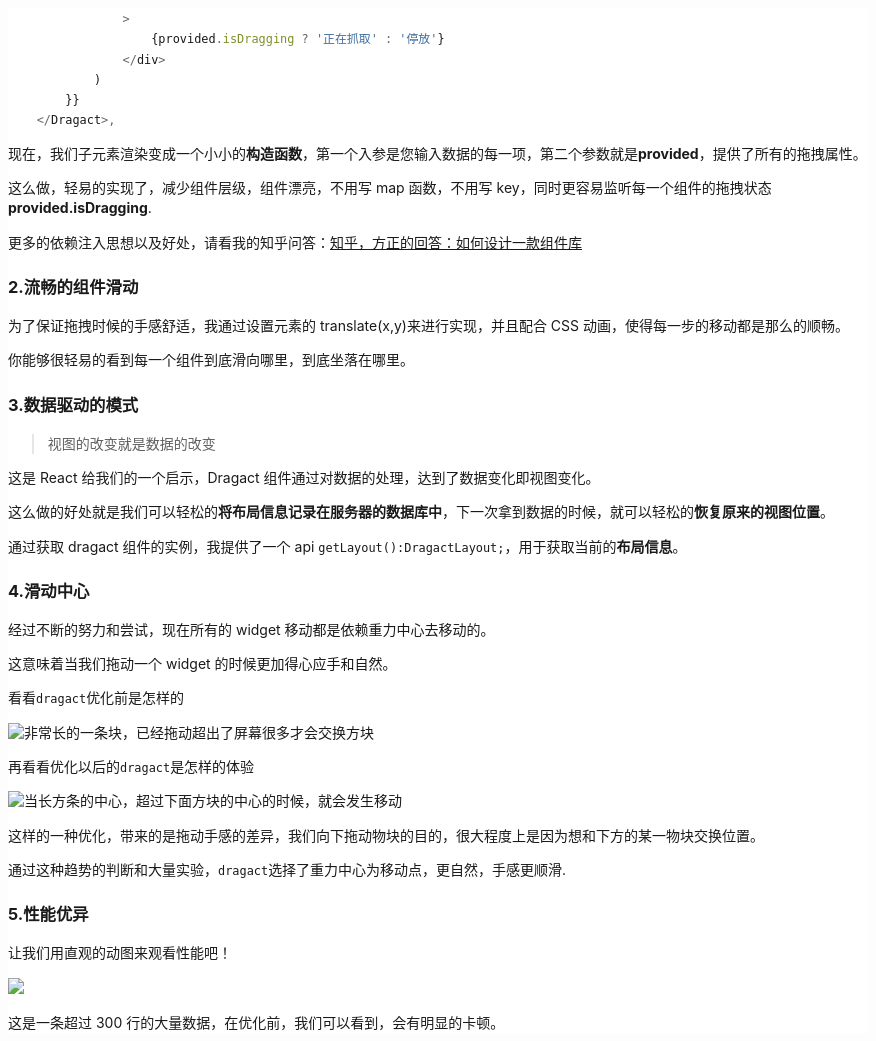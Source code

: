 ```jsx
                >
                    {provided.isDragging ? '正在抓取' : '停放'}
                </div>
            )
        }}
    </Dragact>,
```

现在，我们子元素渲染变成一个小小的**构造函数**，第一个入参是您输入数据的每一项，第二个参数就是**provided**，提供了所有的拖拽属性。

这么做，轻易的实现了，减少组件层级，组件漂亮，不用写 map 函数，不用写 key，同时更容易监听每一个组件的拖拽状态**provided.isDragging**.

更多的依赖注入思想以及好处，请看我的知乎问答：[知乎，方正的回答：如何设计一款组件库](https://www.zhihu.com/question/266745124/answer/322998960)

### 2.流畅的组件滑动

为了保证拖拽时候的手感舒适，我通过设置元素的 translate(x,y)来进行实现，并且配合 CSS 动画，使得每一步的移动都是那么的顺畅。

你能够很轻易的看到每一个组件到底滑向哪里，到底坐落在哪里。

### 3.数据驱动的模式

> 视图的改变就是数据的改变

这是 React 给我们的一个启示，Dragact 组件通过对数据的处理，达到了数据变化即视图变化。

这么做的好处就是我们可以轻松的**将布局信息记录在服务器的数据库中**，下一次拿到数据的时候，就可以轻松的**恢复原来的视图位置**。

通过获取 dragact 组件的实例，我提供了一个 api `getLayout():DragactLayout;`，用于获取当前的**布局信息**。

### 4.滑动中心

经过不断的努力和尝试，现在所有的 widget 移动都是依赖重力中心去移动的。

这意味着当我们拖动一个 widget 的时候更加得心应手和自然。

看看`dragact`优化前是怎样的

![非常长的一条块，已经拖动超出了屏幕很多才会交换方块](https://pic2.zhimg.com/v2-9180ee016a4d01834565de5c126263c1_b.gif)

再看看优化以后的`dragact`是怎样的体验

![当长方条的中心，超过下面方块的中心的时候，就会发生移动](https://pic3.zhimg.com/v2-0f6ac6fe7b7980ad07b9af78625fca4d_b.gif)

这样的一种优化，带来的是拖动手感的差异，我们向下拖动物块的目的，很大程度上是因为想和下方的某一物块交换位置。

通过这种趋势的判断和大量实验，`dragact`选择了重力中心为移动点，更自然，手感更顺滑.

### 5.性能优异

让我们用直观的动图来观看性能吧！

![](https://pic3.zhimg.com/v2-3a9a1c2894ccbf4bbf791b9aa82912b2_b.gif)

这是一条超过 300 行的大量数据，在优化前，我们可以看到，会有明显的卡顿。
